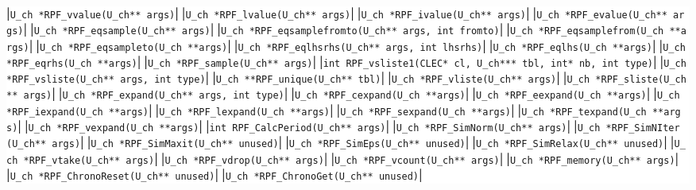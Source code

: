 |`U_ch *RPF_vvalue(U_ch** args)`|
|`U_ch *RPF_lvalue(U_ch** args)`|
|`U_ch *RPF_ivalue(U_ch** args)`|
|`U_ch *RPF_evalue(U_ch** args)`|
|`U_ch *RPF_eqsample(U_ch** args)`|
|`U_ch *RPF_eqsamplefromto(U_ch** args, int fromto)`|
|`U_ch *RPF_eqsamplefrom(U_ch **args)`|
|`U_ch *RPF_eqsampleto(U_ch **args)`|
|`U_ch *RPF_eqlhsrhs(U_ch** args, int lhsrhs)`|
|`U_ch *RPF_eqlhs(U_ch **args)`|
|`U_ch *RPF_eqrhs(U_ch **args)`|
|`U_ch *RPF_sample(U_ch** args)`|
|`int RPF_vsliste1(CLEC* cl, U_ch*** tbl, int* nb, int type)`|
|`U_ch *RPF_vsliste(U_ch** args, int type)`|
|`U_ch **RPF_unique(U_ch** tbl)`|
|`U_ch *RPF_vliste(U_ch** args)`|
|`U_ch *RPF_sliste(U_ch** args)`|
|`U_ch *RPF_expand(U_ch** args, int type)`|
|`U_ch *RPF_cexpand(U_ch **args)`|
|`U_ch *RPF_eexpand(U_ch **args)`|
|`U_ch *RPF_iexpand(U_ch **args)`|
|`U_ch *RPF_lexpand(U_ch **args)`|
|`U_ch *RPF_sexpand(U_ch **args)`|
|`U_ch *RPF_texpand(U_ch **args)`|
|`U_ch *RPF_vexpand(U_ch **args)`|
|`int RPF_CalcPeriod(U_ch** args)`|
|`U_ch *RPF_SimNorm(U_ch** args)`|
|`U_ch *RPF_SimNIter(U_ch** args)`|
|`U_ch *RPF_SimMaxit(U_ch** unused)`|
|`U_ch *RPF_SimEps(U_ch** unused)`|
|`U_ch *RPF_SimRelax(U_ch** unused)`|
|`U_ch *RPF_vtake(U_ch** args)`|
|`U_ch *RPF_vdrop(U_ch** args)`|
|`U_ch *RPF_vcount(U_ch** args)`|
|`U_ch *RPF_memory(U_ch** args)`|
|`U_ch *RPF_ChronoReset(U_ch** unused)`|
|`U_ch *RPF_ChronoGet(U_ch** unused)`|